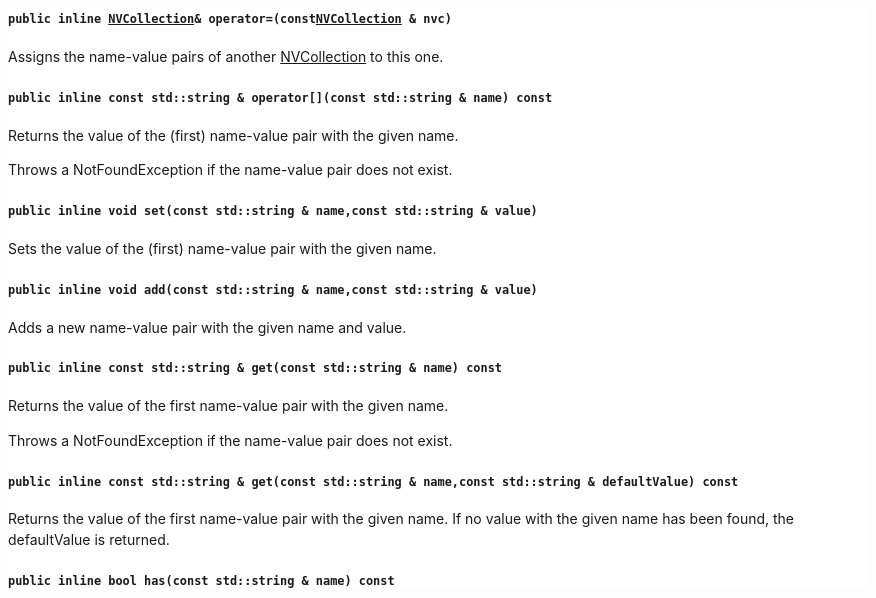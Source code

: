 



#### `public inline `[`NVCollection`](#classscy_1_1NVCollection)` & operator=(const `[`NVCollection`](#classscy_1_1NVCollection)` & nvc)` 

Assigns the name-value pairs of another [NVCollection](#classscy_1_1NVCollection) to this one.



#### `public inline const std::string & operator[](const std::string & name) const` 



Returns the value of the (first) name-value pair with the given name.

Throws a NotFoundException if the name-value pair does not exist.

#### `public inline void set(const std::string & name,const std::string & value)` 

Sets the value of the (first) name-value pair with the given name.



#### `public inline void add(const std::string & name,const std::string & value)` 

Adds a new name-value pair with the given name and value.



#### `public inline const std::string & get(const std::string & name) const` 



Returns the value of the first name-value pair with the given name.

Throws a NotFoundException if the name-value pair does not exist.

#### `public inline const std::string & get(const std::string & name,const std::string & defaultValue) const` 



Returns the value of the first name-value pair with the given name. If no value with the given name has been found, the defaultValue is returned.

#### `public inline bool has(const std::string & name) const` 



